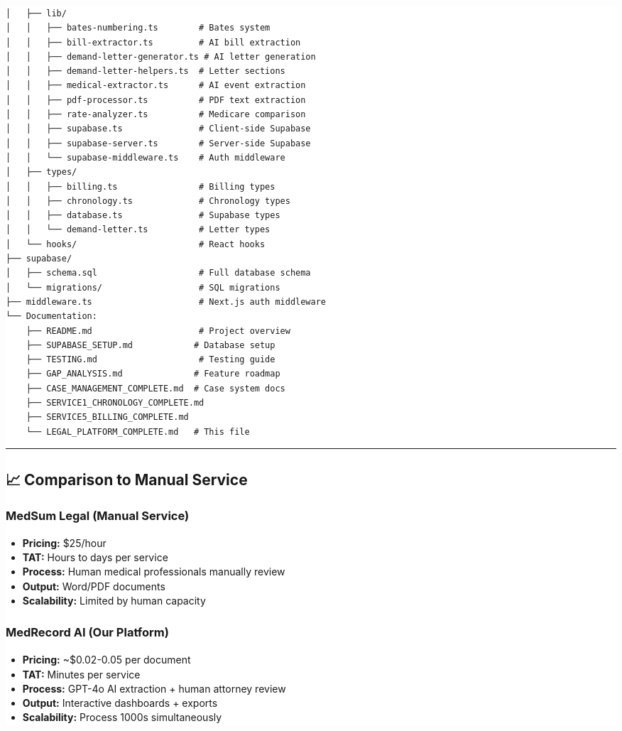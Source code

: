 ```
│   ├── lib/
│   │   ├── bates-numbering.ts        # Bates system
│   │   ├── bill-extractor.ts         # AI bill extraction
│   │   ├── demand-letter-generator.ts # AI letter generation
│   │   ├── demand-letter-helpers.ts  # Letter sections
│   │   ├── medical-extractor.ts      # AI event extraction
│   │   ├── pdf-processor.ts          # PDF text extraction
│   │   ├── rate-analyzer.ts          # Medicare comparison
│   │   ├── supabase.ts               # Client-side Supabase
│   │   ├── supabase-server.ts        # Server-side Supabase
│   │   └── supabase-middleware.ts    # Auth middleware
│   ├── types/
│   │   ├── billing.ts                # Billing types
│   │   ├── chronology.ts             # Chronology types
│   │   ├── database.ts               # Supabase types
│   │   └── demand-letter.ts          # Letter types
│   └── hooks/                        # React hooks
├── supabase/
│   ├── schema.sql                    # Full database schema
│   └── migrations/                   # SQL migrations
├── middleware.ts                     # Next.js auth middleware
└── Documentation:
    ├── README.md                     # Project overview
    ├── SUPABASE_SETUP.md            # Database setup
    ├── TESTING.md                    # Testing guide
    ├── GAP_ANALYSIS.md              # Feature roadmap
    ├── CASE_MANAGEMENT_COMPLETE.md  # Case system docs
    ├── SERVICE1_CHRONOLOGY_COMPLETE.md
    ├── SERVICE5_BILLING_COMPLETE.md
    └── LEGAL_PLATFORM_COMPLETE.md   # This file
```

---

## 📈 Comparison to Manual Service

### MedSum Legal (Manual Service)
- **Pricing:** $25/hour
- **TAT:** Hours to days per service
- **Process:** Human medical professionals manually review
- **Output:** Word/PDF documents
- **Scalability:** Limited by human capacity

### MedRecord AI (Our Platform)
- **Pricing:** ~$0.02-0.05 per document
- **TAT:** Minutes per service
- **Process:** GPT-4o AI extraction + human attorney review
- **Output:** Interactive dashboards + exports
- **Scalability:** Process 1000s simultaneously
